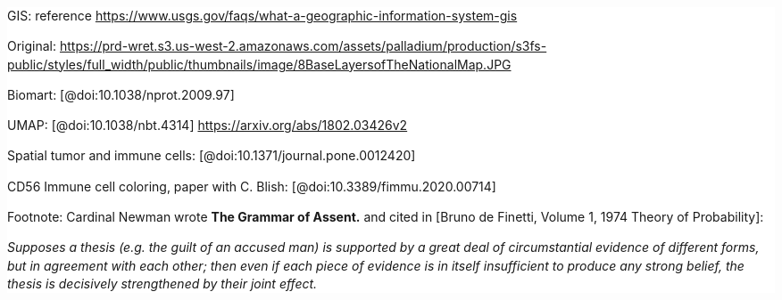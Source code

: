 GIS: reference
https://www.usgs.gov/faqs/what-a-geographic-information-system-gis

Original: https://prd-wret.s3.us-west-2.amazonaws.com/assets/palladium/production/s3fs-public/styles/full_width/public/thumbnails/image/8BaseLayersofTheNationalMap.JPG

Biomart:
[@doi:10.1038/nprot.2009.97]

UMAP:
[@doi:10.1038/nbt.4314]
https://arxiv.org/abs/1802.03426v2

Spatial tumor and immune cells:
[@doi:10.1371/journal.pone.0012420]

CD56 Immune cell coloring, paper with C. Blish:
[@doi:10.3389/fimmu.2020.00714]

Footnote:
Cardinal Newman wrote  **The Grammar of Assent.** and cited in  [Bruno de Finetti, Volume 1, 1974 Theory of Probability]:

*Supposes a thesis (e.g. the guilt of an accused man) is supported by a great deal of circumstantial evidence of different forms, but in agreement with each other; then even if each piece of evidence is in itself insufficient to produce any strong belief, the thesis is decisively strengthened by their joint effect.*
